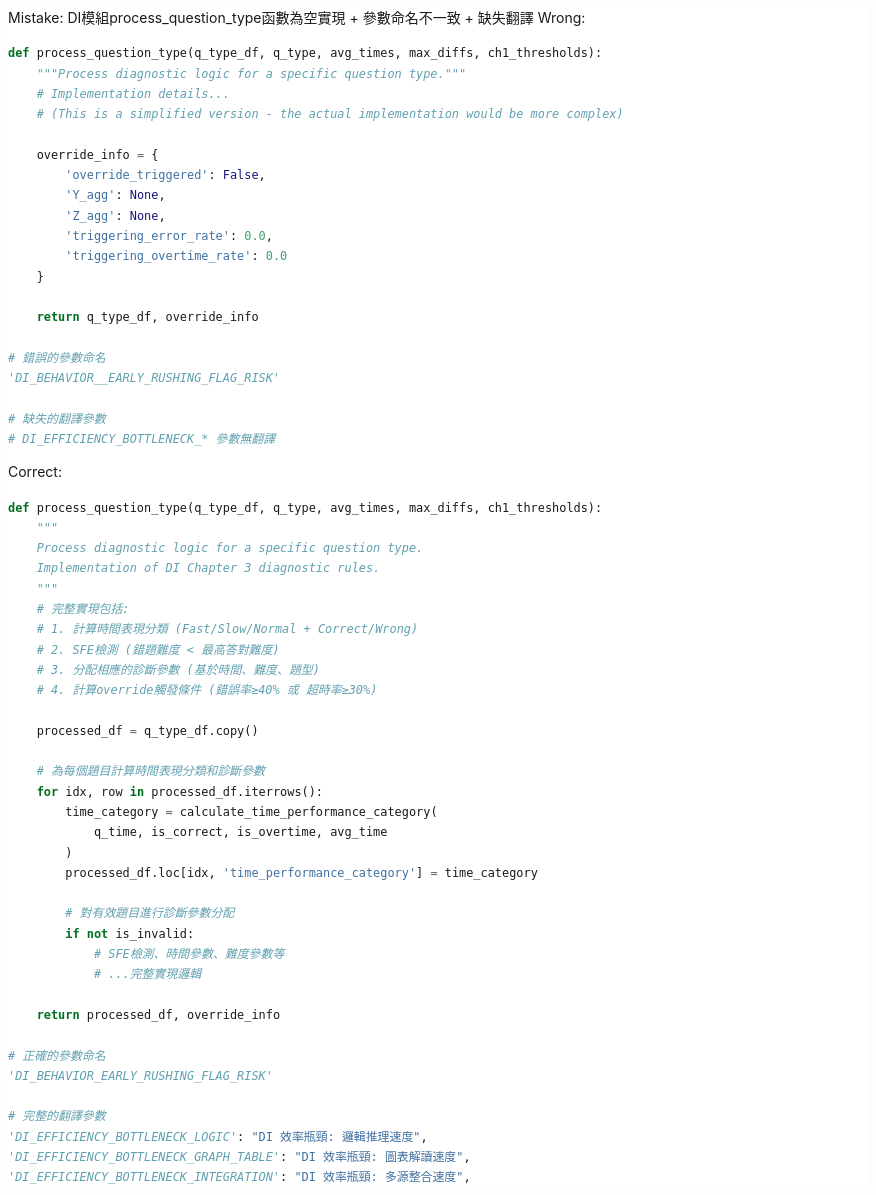 Mistake: DI模組process_question_type函數為空實現 + 參數命名不一致 + 缺失翻譯
Wrong:
```python
def process_question_type(q_type_df, q_type, avg_times, max_diffs, ch1_thresholds):
    """Process diagnostic logic for a specific question type."""
    # Implementation details...
    # (This is a simplified version - the actual implementation would be more complex)
    
    override_info = {
        'override_triggered': False,
        'Y_agg': None,
        'Z_agg': None,
        'triggering_error_rate': 0.0,
        'triggering_overtime_rate': 0.0
    }
    
    return q_type_df, override_info

# 錯誤的參數命名
'DI_BEHAVIOR__EARLY_RUSHING_FLAG_RISK'

# 缺失的翻譯參數
# DI_EFFICIENCY_BOTTLENECK_* 參數無翻譯
```

Correct:
```python
def process_question_type(q_type_df, q_type, avg_times, max_diffs, ch1_thresholds):
    """
    Process diagnostic logic for a specific question type.
    Implementation of DI Chapter 3 diagnostic rules.
    """
    # 完整實現包括:
    # 1. 計算時間表現分類 (Fast/Slow/Normal + Correct/Wrong)  
    # 2. SFE檢測 (錯題難度 < 最高答對難度)
    # 3. 分配相應的診斷參數 (基於時間、難度、題型)
    # 4. 計算override觸發條件 (錯誤率≥40% 或 超時率≥30%)
    
    processed_df = q_type_df.copy()
    
    # 為每個題目計算時間表現分類和診斷參數
    for idx, row in processed_df.iterrows():
        time_category = calculate_time_performance_category(
            q_time, is_correct, is_overtime, avg_time
        )
        processed_df.loc[idx, 'time_performance_category'] = time_category
        
        # 對有效題目進行診斷參數分配
        if not is_invalid:
            # SFE檢測、時間參數、難度參數等
            # ...完整實現邏輯
    
    return processed_df, override_info

# 正確的參數命名
'DI_BEHAVIOR_EARLY_RUSHING_FLAG_RISK' 

# 完整的翻譯參數
'DI_EFFICIENCY_BOTTLENECK_LOGIC': "DI 效率瓶頸: 邏輯推理速度",
'DI_EFFICIENCY_BOTTLENECK_GRAPH_TABLE': "DI 效率瓶頸: 圖表解讀速度", 
'DI_EFFICIENCY_BOTTLENECK_INTEGRATION': "DI 效率瓶頸: 多源整合速度",
```
